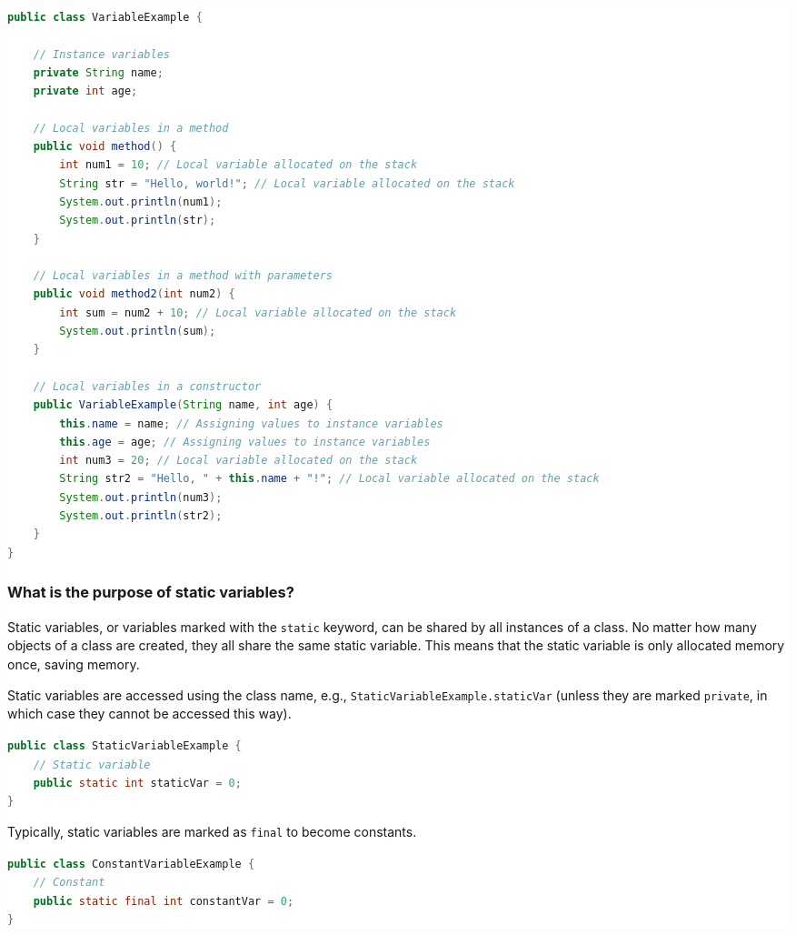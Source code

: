 ```java
public class VariableExample {

    // Instance variables
    private String name;
    private int age;

    // Local variables in a method
    public void method() {
        int num1 = 10; // Local variable allocated on the stack
        String str = "Hello, world!"; // Local variable allocated on the stack
        System.out.println(num1);
        System.out.println(str);
    }

    // Local variables in a method with parameters
    public void method2(int num2) {
        int sum = num2 + 10; // Local variable allocated on the stack
        System.out.println(sum);
    }

    // Local variables in a constructor
    public VariableExample(String name, int age) {
        this.name = name; // Assigning values to instance variables
        this.age = age; // Assigning values to instance variables
        int num3 = 20; // Local variable allocated on the stack
        String str2 = "Hello, " + this.name + "!"; // Local variable allocated on the stack
        System.out.println(num3);
        System.out.println(str2);
    }
}
```

### What is the purpose of static variables?

Static variables, or variables marked with the `static` keyword, can be shared by all instances of a class. No matter how many objects of a class are created, they all share the same static variable. This means that the static variable is only allocated memory once, saving memory.

Static variables are accessed using the class name, e.g., `StaticVariableExample.staticVar` (unless they are marked `private`, in which case they cannot be accessed this way).

```java
public class StaticVariableExample {
    // Static variable
    public static int staticVar = 0;
}
```

Typically, static variables are marked as `final` to become constants.

```java
public class ConstantVariableExample {
    // Constant
    public static final int constantVar = 0;
}
```
